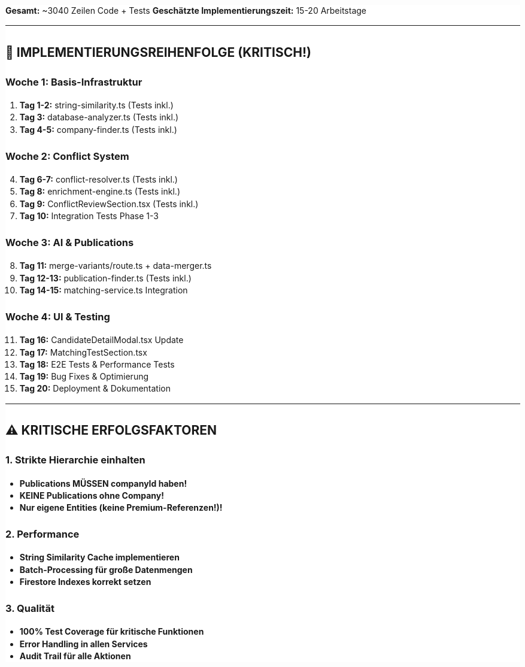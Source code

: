 **Gesamt:** ~3040 Zeilen Code + Tests
**Geschätzte Implementierungszeit:** 15-20 Arbeitstage

---

## 🚀 IMPLEMENTIERUNGSREIHENFOLGE (KRITISCH!)

### Woche 1: Basis-Infrastruktur
1. **Tag 1-2:** string-similarity.ts (Tests inkl.)
2. **Tag 3:** database-analyzer.ts (Tests inkl.)
3. **Tag 4-5:** company-finder.ts (Tests inkl.)

### Woche 2: Conflict System
4. **Tag 6-7:** conflict-resolver.ts (Tests inkl.)
5. **Tag 8:** enrichment-engine.ts (Tests inkl.)
6. **Tag 9:** ConflictReviewSection.tsx (Tests inkl.)
7. **Tag 10:** Integration Tests Phase 1-3

### Woche 3: AI & Publications
8. **Tag 11:** merge-variants/route.ts + data-merger.ts
9. **Tag 12-13:** publication-finder.ts (Tests inkl.)
10. **Tag 14-15:** matching-service.ts Integration

### Woche 4: UI & Testing
11. **Tag 16:** CandidateDetailModal.tsx Update
12. **Tag 17:** MatchingTestSection.tsx
13. **Tag 18:** E2E Tests & Performance Tests
14. **Tag 19:** Bug Fixes & Optimierung
15. **Tag 20:** Deployment & Dokumentation

---

## ⚠️ KRITISCHE ERFOLGSFAKTOREN

### 1. Strikte Hierarchie einhalten
- **Publications MÜSSEN companyId haben!**
- **KEINE Publications ohne Company!**
- **Nur eigene Entities (keine Premium-Referenzen!)!**

### 2. Performance
- **String Similarity Cache implementieren**
- **Batch-Processing für große Datenmengen**
- **Firestore Indexes korrekt setzen**

### 3. Qualität
- **100% Test Coverage für kritische Funktionen**
- **Error Handling in allen Services**
- **Audit Trail für alle Aktionen**
